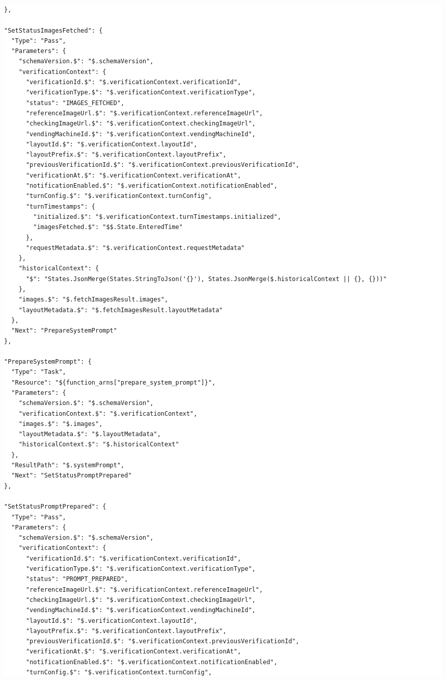    },
    
    "SetStatusImagesFetched": {
      "Type": "Pass",
      "Parameters": {
        "schemaVersion.$": "$.schemaVersion",
        "verificationContext": {
          "verificationId.$": "$.verificationContext.verificationId",
          "verificationType.$": "$.verificationContext.verificationType",
          "status": "IMAGES_FETCHED",
          "referenceImageUrl.$": "$.verificationContext.referenceImageUrl",
          "checkingImageUrl.$": "$.verificationContext.checkingImageUrl",
          "vendingMachineId.$": "$.verificationContext.vendingMachineId",
          "layoutId.$": "$.verificationContext.layoutId",
          "layoutPrefix.$": "$.verificationContext.layoutPrefix",
          "previousVerificationId.$": "$.verificationContext.previousVerificationId",
          "verificationAt.$": "$.verificationContext.verificationAt",
          "notificationEnabled.$": "$.verificationContext.notificationEnabled",
          "turnConfig.$": "$.verificationContext.turnConfig",
          "turnTimestamps": {
            "initialized.$": "$.verificationContext.turnTimestamps.initialized",
            "imagesFetched.$": "$$.State.EnteredTime"
          },
          "requestMetadata.$": "$.verificationContext.requestMetadata"
        },
        "historicalContext": {
          "$": "States.JsonMerge(States.StringToJson('{}'), States.JsonMerge($.historicalContext || {}, {}))"
        },
        "images.$": "$.fetchImagesResult.images",
        "layoutMetadata.$": "$.fetchImagesResult.layoutMetadata"
      },
      "Next": "PrepareSystemPrompt"
    },
    
    "PrepareSystemPrompt": {
      "Type": "Task",
      "Resource": "${function_arns["prepare_system_prompt"]}",
      "Parameters": {
        "schemaVersion.$": "$.schemaVersion",
        "verificationContext.$": "$.verificationContext",
        "images.$": "$.images",
        "layoutMetadata.$": "$.layoutMetadata",
        "historicalContext.$": "$.historicalContext"
      },
      "ResultPath": "$.systemPrompt",
      "Next": "SetStatusPromptPrepared"
    },
    
    "SetStatusPromptPrepared": {
      "Type": "Pass",
      "Parameters": {
        "schemaVersion.$": "$.schemaVersion",
        "verificationContext": {
          "verificationId.$": "$.verificationContext.verificationId",
          "verificationType.$": "$.verificationContext.verificationType",
          "status": "PROMPT_PREPARED",
          "referenceImageUrl.$": "$.verificationContext.referenceImageUrl",
          "checkingImageUrl.$": "$.verificationContext.checkingImageUrl",
          "vendingMachineId.$": "$.verificationContext.vendingMachineId",
          "layoutId.$": "$.verificationContext.layoutId",
          "layoutPrefix.$": "$.verificationContext.layoutPrefix",
          "previousVerificationId.$": "$.verificationContext.previousVerificationId",
          "verificationAt.$": "$.verificationContext.verificationAt",
          "notificationEnabled.$": "$.verificationContext.notificationEnabled",
          "turnConfig.$": "$.verificationContext.turnConfig",
